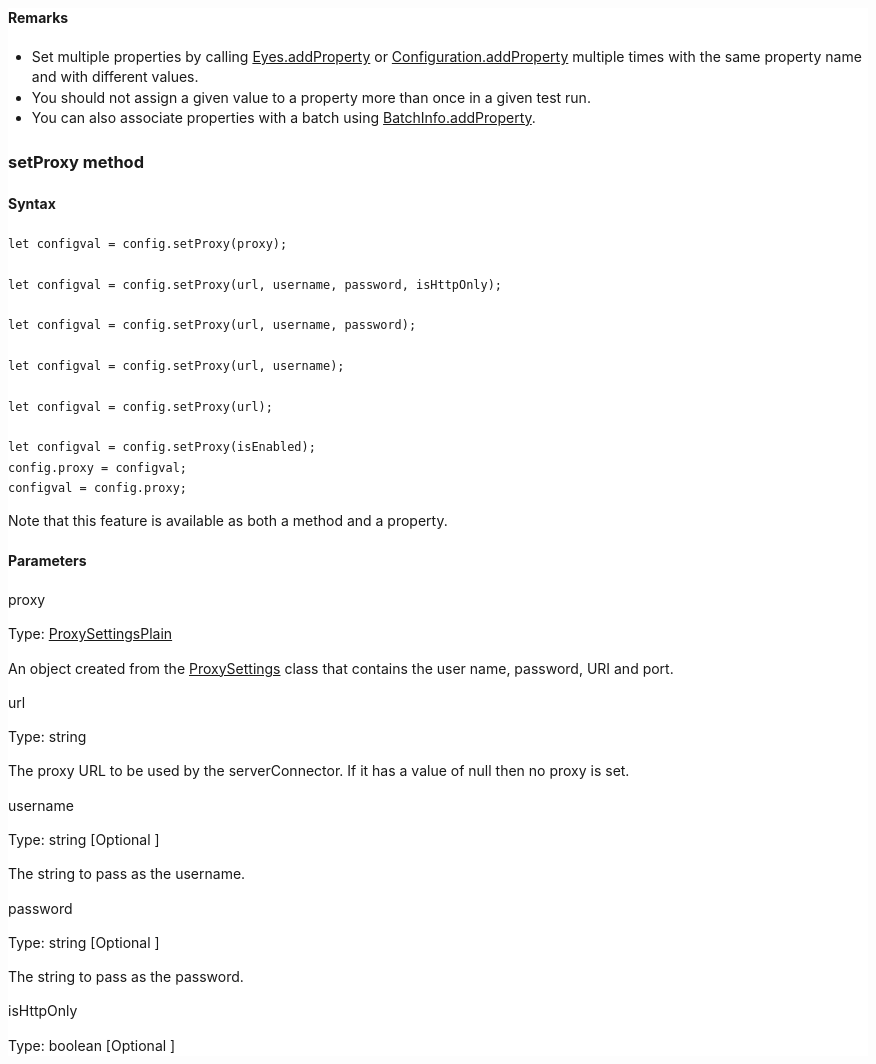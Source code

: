 #### Remarks


*   Set multiple properties by calling [Eyes.addProperty](./eyes#addproperty-method) or [Configuration.addProperty](./configuration#addproperty-method) multiple times with the same property name and with different values.
*   You should not assign a given value to a property more than once in a given test run.
*   You can also associate properties with a batch using [BatchInfo.addProperty](./batchinfo#addproperty-method).

### setProxy method
#### Syntax


    let configval = config.setProxy(proxy);
    
    let configval = config.setProxy(url, username, password, isHttpOnly);
    
    let configval = config.setProxy(url, username, password);
    
    let configval = config.setProxy(url, username);
    
    let configval = config.setProxy(url);
    
    let configval = config.setProxy(isEnabled);
    config.proxy = configval;
    configval = config.proxy;
    

Note that this feature is available as both a method and a property.

#### Parameters

proxy

Type: [ProxySettingsPlain](./proxysettingsplain)

An object created from the [ProxySettings](./proxysettings) class that contains the user name, password, URI and port.

url

Type: string

The proxy URL to be used by the serverConnector. If it has a value of null then no proxy is set.

username

Type: string \[Optional \]

The string to pass as the username.

password

Type: string \[Optional \]

The string to pass as the password.

isHttpOnly

Type: boolean \[Optional \]

